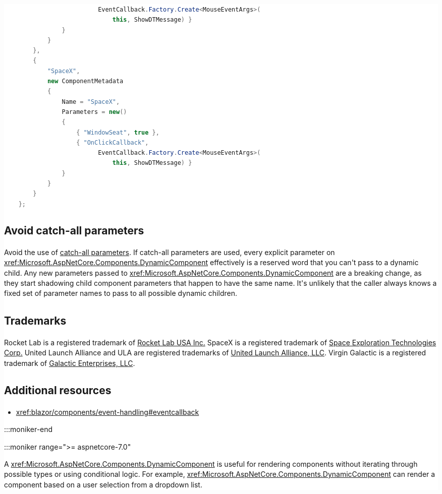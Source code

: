 ```csharp
                          EventCallback.Factory.Create<MouseEventArgs>(
                              this, ShowDTMessage) }
                }
            }
        },
        {
            "SpaceX",
            new ComponentMetadata
            {
                Name = "SpaceX",
                Parameters = new()
                {
                    { "WindowSeat", true },
                    { "OnClickCallback", 
                          EventCallback.Factory.Create<MouseEventArgs>(
                              this, ShowDTMessage) }
                }
            }
        }
    };
```

## Avoid catch-all parameters

Avoid the use of [catch-all parameters](xref:blazor/fundamentals/routing#catch-all-route-parameters). If catch-all parameters are used, every explicit parameter on <xref:Microsoft.AspNetCore.Components.DynamicComponent> effectively is a reserved word that you can't pass to a dynamic child. Any new parameters passed to <xref:Microsoft.AspNetCore.Components.DynamicComponent> are a breaking change, as they start shadowing child component parameters that happen to have the same name. It's unlikely that the caller always knows a fixed set of parameter names to pass to all possible dynamic children.

## Trademarks

Rocket Lab is a registered trademark of [Rocket Lab USA Inc.](https://www.rocketlabusa.com/) SpaceX is a registered trademark of [Space Exploration Technologies Corp.](https://www.spacex.com/) United Launch Alliance and ULA are registered trademarks of [United Launch Alliance, LLC](https://www.ulalaunch.com/). Virgin Galactic is a registered trademark of [Galactic Enterprises, LLC](https://www.virgingalactic.com/).

## Additional resources

* <xref:blazor/components/event-handling#eventcallback>

:::moniker-end

:::moniker range=">= aspnetcore-7.0"

A <xref:Microsoft.AspNetCore.Components.DynamicComponent> is useful for rendering components without iterating through possible types or using conditional logic. For example, <xref:Microsoft.AspNetCore.Components.DynamicComponent> can render a component based on a user selection from a dropdown list.
